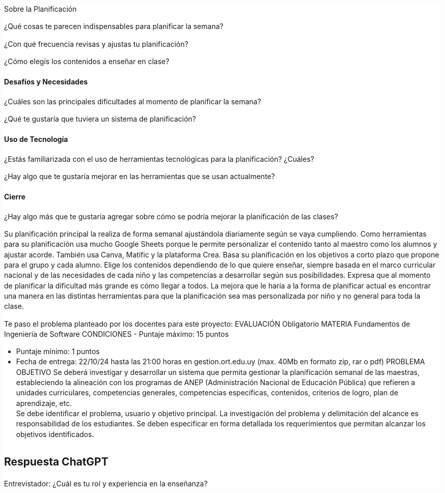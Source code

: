 Sobre la Planificación

¿Qué cosas te parecen indispensables para planificar la semana?

¿Con qué frecuencia revisas y ajustas tu planificación?

¿Cómo elegís los contenidos a enseñar en clase?

#### Desafíos y Necesidades

¿Cuáles son las principales dificultades al momento de planificar la semana?

¿Qué te gustaría que tuviera un sistema de planificación?

#### Uso de Tecnología

¿Estás familiarizada con el uso de herramientas tecnológicas para la planificación? ¿Cuáles?

¿Hay algo que te gustaría mejorar en las herramientas que se usan actualmente?

#### Cierre

¿Hay algo más que te gustaría agregar sobre cómo se podría mejorar la planificación de las clases?


Su planificación principal la realiza de forma semanal ajustándola diariamente según se vaya cumpliendo.
Como herramientas para su planificación usa mucho Google Sheets porque le permite personalizar el contenido tanto al maestro como los alumnos y ajustar acorde. También usa Canva, Matific y la plataforma Crea.
Basa su planificación en los objetivos a corto plazo que propone para el grupo y cada alumno.
Elige los contenidos dependiendo de lo que quiere enseñar, siempre basada en el marco curricular nacional y de las necesidades de cada niño y las competencias a desarrollar según sus posibilidades.
Expresa que al momento de planificar la dificultad más grande es cómo llegar a todos.
La mejora que le haría a la forma de planificar actual es encontrar una manera en las distintas herramientas para que la planificación sea mas personalizada por niño y no general para toda la clase.

Te paso el problema planteado por los docentes para este proyecto:
EVALUACIÓN	Obligatorio
MATERIA	Fundamentos de Ingeniería de Software
CONDICIONES	- Puntaje máximo: 15 puntos      
- Puntaje mínimo: 1 puntos
- Fecha de entrega: 22/10/24 hasta las 21:00 horas en gestion.ort.edu.uy (max. 40Mb en formato zip, rar o pdf) 
PROBLEMA OBJETIVO	Se deberá investigar y desarrollar un sistema que permita gestionar la planificación semanal de las maestras, estableciendo la alineación con los programas de ANEP (Administración Nacional de Educación Pública) que refieren a unidades curriculares, competencias generales, competencias específicas, contenidos, criterios de logro, plan de aprendizaje, etc.  
Se debe identificar el problema, usuario y objetivo principal. La investigación del problema y delimitación del alcance es responsabilidad de los estudiantes. Se deben especificar en forma detallada los requerimientos que permitan alcanzar los objetivos identificados. 

## Respuesta ChatGPT

Entrevistador: ¿Cuál es tu rol y experiencia en la enseñanza?
